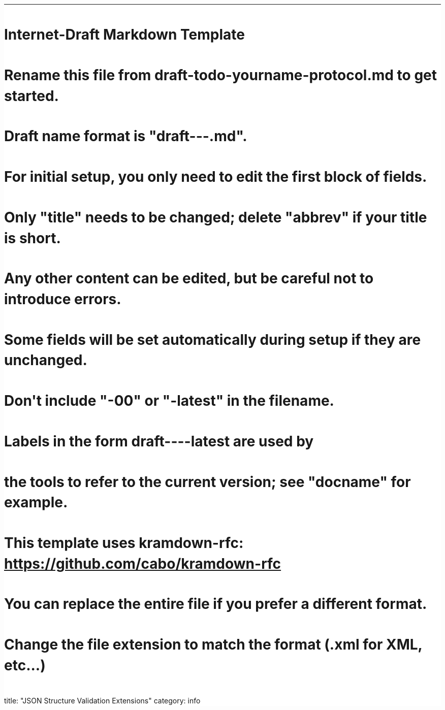 ---
###
# Internet-Draft Markdown Template
#
# Rename this file from draft-todo-yourname-protocol.md to get started.
# Draft name format is "draft-<yourname>-<workgroup>-<name>.md".
#
# For initial setup, you only need to edit the first block of fields.
# Only "title" needs to be changed; delete "abbrev" if your title is short.
# Any other content can be edited, but be careful not to introduce errors.
# Some fields will be set automatically during setup if they are unchanged.
#
# Don't include "-00" or "-latest" in the filename.
# Labels in the form draft-<yourname>-<workgroup>-<name>-latest are used by
# the tools to refer to the current version; see "docname" for example.
#
# This template uses kramdown-rfc: https://github.com/cabo/kramdown-rfc
# You can replace the entire file if you prefer a different format.
# Change the file extension to match the format (.xml for XML, etc...)
#
###
title: "JSON Structure Validation Extensions"
category: info
